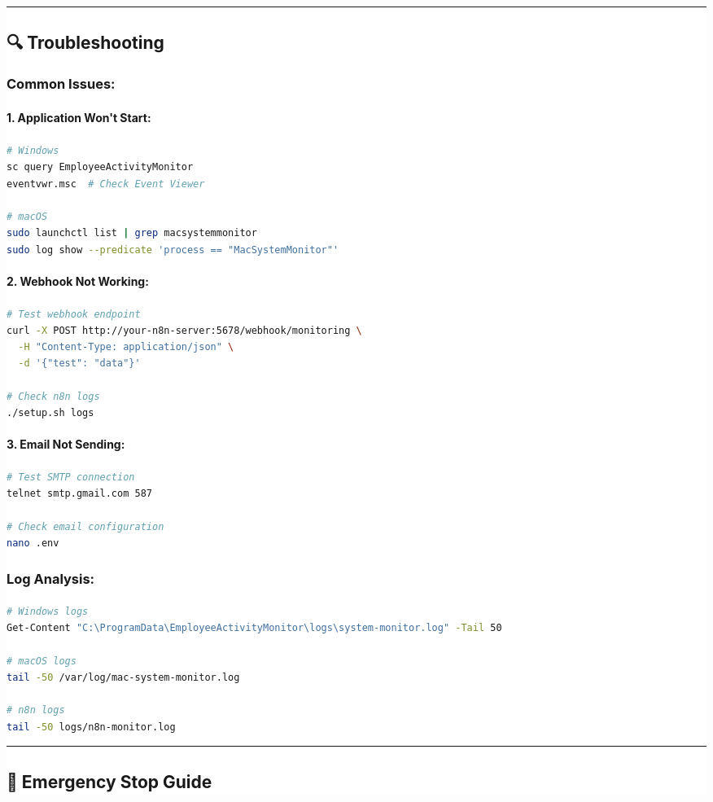 
---

## 🔍 Troubleshooting

### **Common Issues:**

#### **1. Application Won't Start:**
```bash
# Windows
sc query EmployeeActivityMonitor
eventvwr.msc  # Check Event Viewer

# macOS
sudo launchctl list | grep macsystemmonitor
sudo log show --predicate 'process == "MacSystemMonitor"'
```

#### **2. Webhook Not Working:**
```bash
# Test webhook endpoint
curl -X POST http://your-n8n-server:5678/webhook/monitoring \
  -H "Content-Type: application/json" \
  -d '{"test": "data"}'

# Check n8n logs
./setup.sh logs
```

#### **3. Email Not Sending:**
```bash
# Test SMTP connection
telnet smtp.gmail.com 587

# Check email configuration
nano .env
```

### **Log Analysis:**
```bash
# Windows logs
Get-Content "C:\ProgramData\EmployeeActivityMonitor\logs\system-monitor.log" -Tail 50

# macOS logs
tail -50 /var/log/mac-system-monitor.log

# n8n logs
tail -50 logs/n8n-monitor.log
```

---

## 🚨 Emergency Stop Guide
